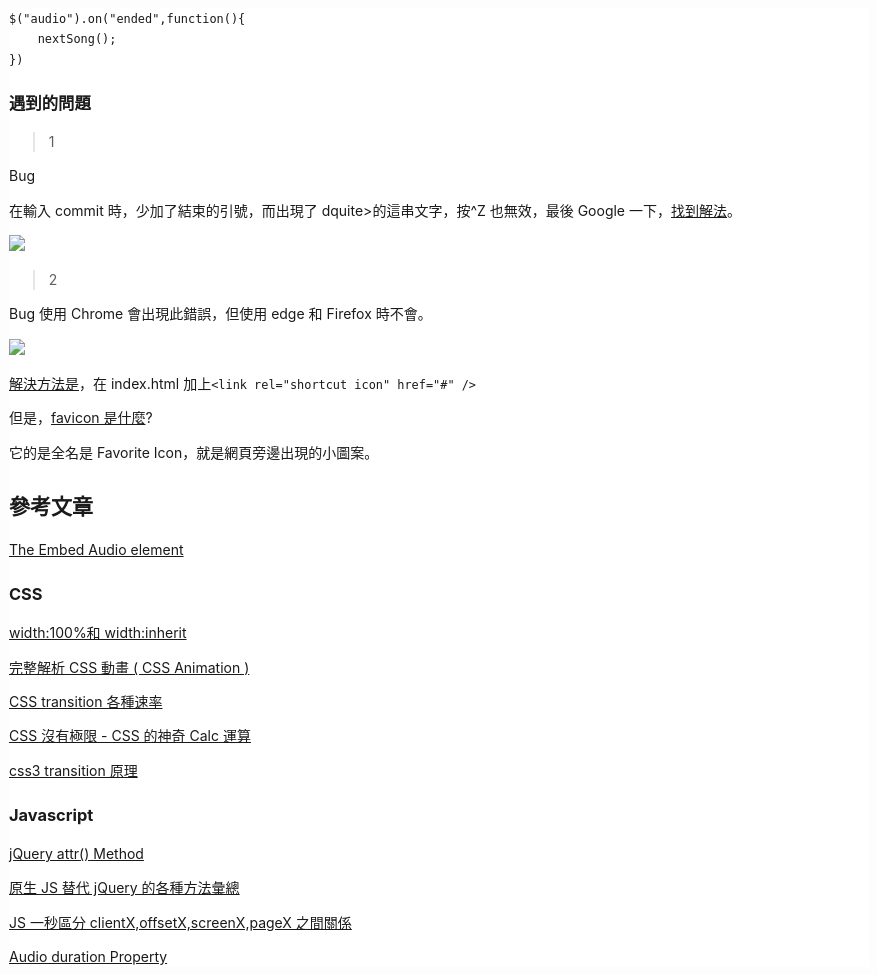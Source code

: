 ```javascript=
$("audio").on("ended",function(){
    nextSong();
})
```

### 遇到的問題

> 1

Bug

在輸入 commit 時，少加了結束的引號，而出現了 dquite>的這串文字，按^Z 也無效，最後 Google 一下，[找到解法](http://atomzhao-blog.logdown.com/posts/2043855-terminal-environment-how-to-exit-dquote)。

![](https://i.imgur.com/hhPak5J.png)

> 2

Bug
使用 Chrome 會出現此錯誤，但使用 edge 和 Firefox 時不會。

![](https://i.imgur.com/4mnJURG.png)

[解決方法是](https://stackoverflow.com/questions/31075893/im-getting-favicon-ico-error)，在 index.html 加上`<link rel="shortcut icon" href="#" />`

但是，[favicon 是什麼](https://blog.miniasp.com/post/2007/12/17/Introduce-faviconico-and-important-concept)?

它的是全名是 Favorite Icon，就是網頁旁邊出現的小圖案。

## 參考文章

[The Embed Audio element](https://developer.mozilla.org/en-US/docs/Web/HTML/Element/audio)

### CSS

[width:100%和 width:inherit](https://www.itread01.com/content/1501340167.html)

[完整解析 CSS 動畫 ( CSS Animation )](https://www.oxxostudio.tw/articles/201803/css-animation.html)

[CSS transition 各種速率](https://wcc723.github.io/css/2013/08/24/css-transtion-speed/)

[CSS 沒有極限 - CSS 的神奇 Calc 運算](https://ithelp.ithome.com.tw/articles/10130065)

[css3 transition 原理](https://www.itread01.com/content/1550116656.html)

### Javascript

[jQuery attr() Method](https://www.w3schools.com/jquery/html_attr.asp)

[原生 JS 替代 jQuery 的各種方法彙總](https://www.itread01.com/content/1542724273.html)

[JS 一秒區分 clientX,offsetX,screenX,pageX 之間關係](https://kknews.cc/zh-tw/news/r3pzzr.html)

[Audio duration Property](https://www.w3schools.com/Jsref/prop_audio_duration.asp)
